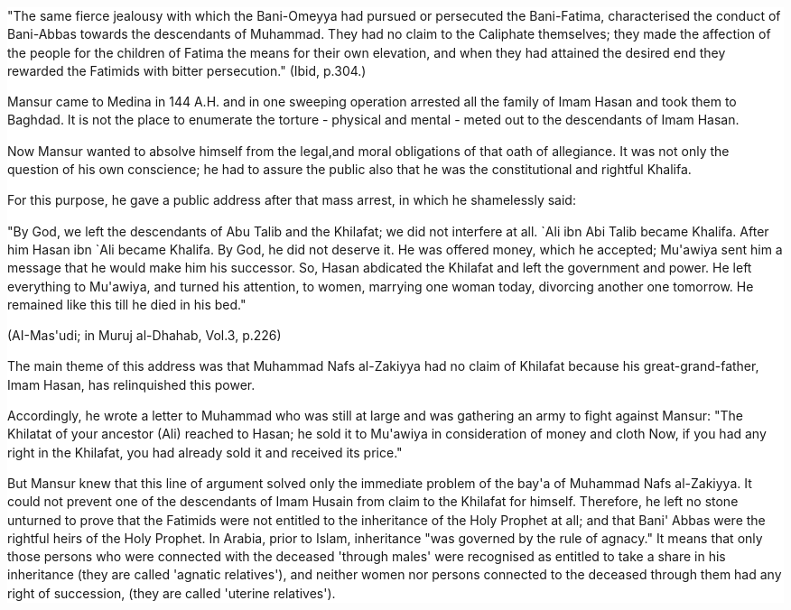 "The same fierce jealousy with which the Bani-Omeyya had pursued or
persecuted the Bani-Fatima, characterised the conduct of Bani-Abbas
towards the descendants of Muhammad. They had no claim to the Caliphate
themselves; they made the affection of the people for the children of
Fatima the means for their own elevation, and when they had attained the
desired end they rewarded the Fatimids with bitter persecution." (Ibid,
p.304.)

Mansur came to Medina in 144 A.H. and in one sweeping operation
arrested all the family of Imam Hasan and took them to Baghdad. It is
not the place to enumerate the torture - physical and mental - meted out
to the descendants of Imam Hasan.

Now Mansur wanted to absolve himself from the legal,and moral
obligations of that oath of allegiance. It was not only the question of
his own conscience; he had to assure the public also that he was the
constitutional and rightful Khalifa.

For this purpose, he gave a public address after that mass arrest, in
which he shamelessly said:

"By God, we left the descendants of Abu Talib and the Khilafat; we did
not interfere at all. \`Ali ibn Abi Talib became Khalifa. After him
Hasan ibn \`Ali became Khalifa. By God, he did not deserve it. He was
offered money, which he accepted; Mu'awiya sent him a message that he
would make him his successor. So, Hasan abdicated the Khilafat and left
the government and power. He left everything to Mu'awiya, and turned his
attention, to women, marrying one woman today, divorcing another one
tomorrow. He remained like this till he died in his bed."

(AI-Mas'udi; in Muruj al-Dhahab, Vol.3, p.226)

The main theme of this address was that Muhammad Nafs al-Zakiyya had no
claim of Khilafat because his great-grand-father, Imam Hasan, has
relinquished this power.

Accordingly, he wrote a letter to Muhammad who was still at large and
was gathering an army to fight against Mansur: "The Khilatat of your
ancestor (Ali) reached to Hasan; he sold it to Mu'awiya in consideration
of money and cloth Now, if you had any right in the Khilafat, you had
already sold it and received its price."

But Mansur knew that this line of argument solved only the immediate
problem of the bay'a of Muhammad Nafs al-Zakiyya. It could not prevent
one of the descendants of Imam Husain from claim to the Khilafat for
himself. Therefore, he left no stone unturned to prove that the Fatimids
were not entitled to the inheritance of the Holy Prophet at all; and
that Bani' Abbas were the rightful heirs of the Holy Prophet. In Arabia,
prior to Islam, inheritance "was governed by the rule of agnacy." It
means that only those persons who were connected with the deceased
'through males' were recognised as entitled to take a share in his
inheritance (they are called 'agnatic relatives'), and neither women nor
persons connected to the deceased through them had any right of
succession, (they are called 'uterine relatives').
